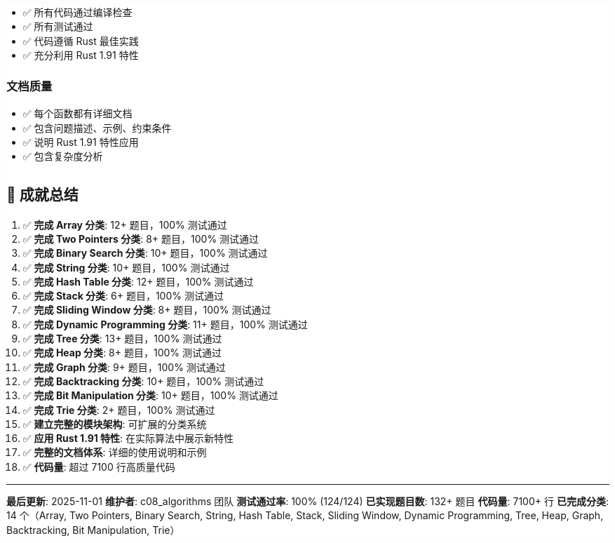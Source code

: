 - ✅ 所有代码通过编译检查
- ✅ 所有测试通过
- ✅ 代码遵循 Rust 最佳实践
- ✅ 充分利用 Rust 1.91 特性

### 文档质量

- ✅ 每个函数都有详细文档
- ✅ 包含问题描述、示例、约束条件
- ✅ 说明 Rust 1.91 特性应用
- ✅ 包含复杂度分析

## 🎉 成就总结

1. ✅ **完成 Array 分类**: 12+ 题目，100% 测试通过
2. ✅ **完成 Two Pointers 分类**: 8+ 题目，100% 测试通过
3. ✅ **完成 Binary Search 分类**: 10+ 题目，100% 测试通过
4. ✅ **完成 String 分类**: 10+ 题目，100% 测试通过
5. ✅ **完成 Hash Table 分类**: 12+ 题目，100% 测试通过
6. ✅ **完成 Stack 分类**: 6+ 题目，100% 测试通过
7. ✅ **完成 Sliding Window 分类**: 8+ 题目，100% 测试通过
8. ✅ **完成 Dynamic Programming 分类**: 11+ 题目，100% 测试通过
9. ✅ **完成 Tree 分类**: 13+ 题目，100% 测试通过
10. ✅ **完成 Heap 分类**: 8+ 题目，100% 测试通过
11. ✅ **完成 Graph 分类**: 9+ 题目，100% 测试通过
12. ✅ **完成 Backtracking 分类**: 10+ 题目，100% 测试通过
13. ✅ **完成 Bit Manipulation 分类**: 10+ 题目，100% 测试通过
14. ✅ **完成 Trie 分类**: 2+ 题目，100% 测试通过
15. ✅ **建立完整的模块架构**: 可扩展的分类系统
16. ✅ **应用 Rust 1.91 特性**: 在实际算法中展示新特性
17. ✅ **完整的文档体系**: 详细的使用说明和示例
18. ✅ **代码量**: 超过 7100 行高质量代码

---

**最后更新**: 2025-11-01
**维护者**: c08_algorithms 团队
**测试通过率**: 100% (124/124)
**已实现题目数**: 132+ 题目
**代码量**: 7100+ 行
**已完成分类**: 14 个（Array, Two Pointers, Binary Search, String, Hash Table, Stack, Sliding Window, Dynamic Programming, Tree, Heap, Graph, Backtracking, Bit Manipulation, Trie）
